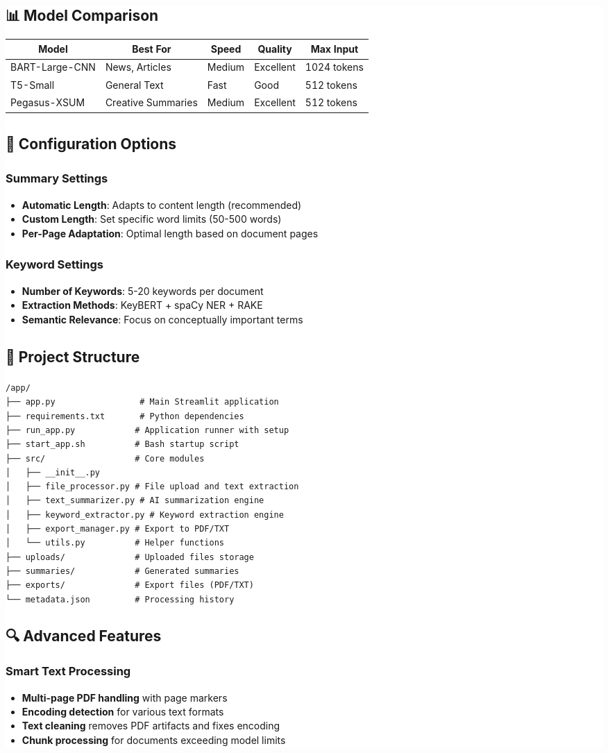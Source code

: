 ## 📊 Model Comparison

| Model | Best For | Speed | Quality | Max Input |
|-------|----------|--------|---------|-----------|
| BART-Large-CNN | News, Articles | Medium | Excellent | 1024 tokens |
| T5-Small | General Text | Fast | Good | 512 tokens |
| Pegasus-XSUM | Creative Summaries | Medium | Excellent | 512 tokens |

## 🔧 Configuration Options

### Summary Settings
- **Automatic Length**: Adapts to content length (recommended)
- **Custom Length**: Set specific word limits (50-500 words)
- **Per-Page Adaptation**: Optimal length based on document pages

### Keyword Settings
- **Number of Keywords**: 5-20 keywords per document
- **Extraction Methods**: KeyBERT + spaCy NER + RAKE
- **Semantic Relevance**: Focus on conceptually important terms

## 📁 Project Structure

```
/app/
├── app.py                 # Main Streamlit application
├── requirements.txt       # Python dependencies
├── run_app.py            # Application runner with setup
├── start_app.sh          # Bash startup script
├── src/                  # Core modules
│   ├── __init__.py
│   ├── file_processor.py # File upload and text extraction
│   ├── text_summarizer.py # AI summarization engine
│   ├── keyword_extractor.py # Keyword extraction engine
│   ├── export_manager.py # Export to PDF/TXT
│   └── utils.py          # Helper functions
├── uploads/              # Uploaded files storage
├── summaries/            # Generated summaries
├── exports/              # Export files (PDF/TXT)
└── metadata.json         # Processing history
```

## 🔍 Advanced Features

### Smart Text Processing
- **Multi-page PDF handling** with page markers
- **Encoding detection** for various text formats
- **Text cleaning** removes PDF artifacts and fixes encoding
- **Chunk processing** for documents exceeding model limits
